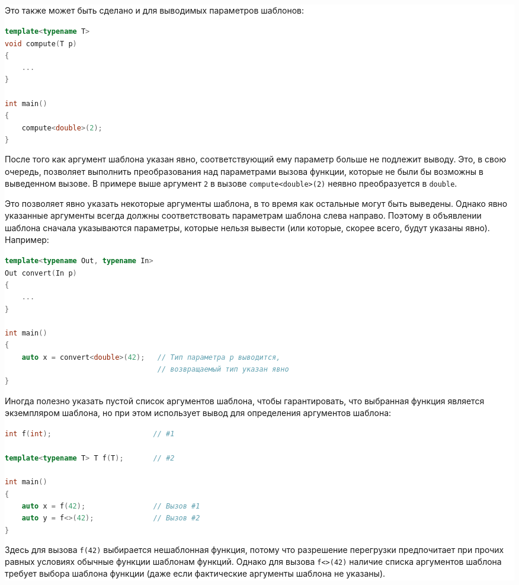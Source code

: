 Это также может быть сделано и для выводимых параметров шаблонов:
```c++
template<typename Т> 
void compute(Т р)
{
	...
}

int main()
{
	compute<double>(2);
}
```

После того как аргумент шаблона указан явно, соответствующий ему параметр больше не подлежит выводу. Это, в свою очередь, позволяет выполнить преобразования над параметрами вызова функции, которые не были бы возможны в выведенном вызове. В примере выше аргумент `2` в вызове `compute<double>(2)` неявно преобразуется в `double`.

Это позволяет явно указать некоторые аргументы шаблона, в то время как остальные могут быть выведены. Однако явно указанные аргументы всегда должны соответствовать параметрам шаблона слева направо. Поэтому в объявлении шаблона сначала указываются параметры, которые нельзя вывести (или которые, скорее всего, будут указаны явно). Например:
```c++
template<typename Out, typename In>
Out convert(In p)
{
	...
}

int main()
{
	auto x = convert<double>(42);   // Тип параметра p выводится,
									// возвращаемый тип указан явно
}
```

Иногда полезно указать пустой список аргументов шаблона, чтобы гарантировать, что выбранная функция является экземпляром шаблона, но при этом использует вывод для определения аргументов шаблона:
```c++
int f(int);                        // #1

template<typename T> T f(T);       // #2

int main()
{
	auto x = f(42);                // Вызов #1
	auto у = f<>(42);              // Вызов #2
}
```

Здесь для вызова `f(42)` выбирается нешаблонная функция, потому что разрешение перегрузки предпочитает при прочих равных условиях обычные функции шаблонам функций. Однако для вызова `f<>(42)` наличие списка аргументов шаблона требует выбора шаблона функции (даже если фактические аргументы шаблона не указаны).
